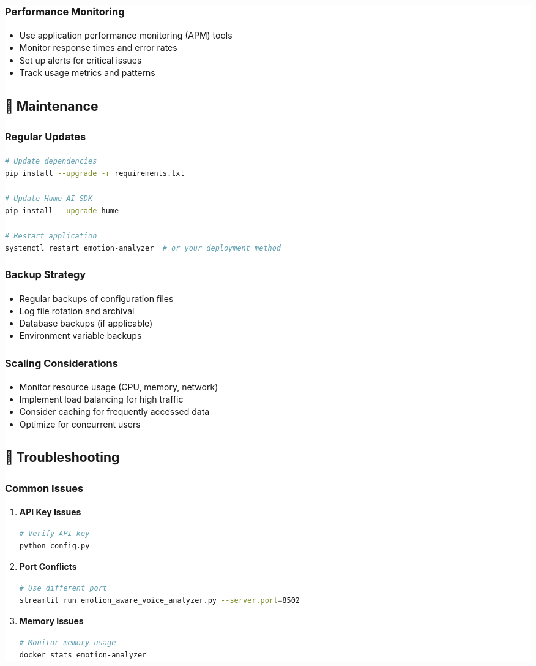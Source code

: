 ### Performance Monitoring
- Use application performance monitoring (APM) tools
- Monitor response times and error rates
- Set up alerts for critical issues
- Track usage metrics and patterns

## 🔧 Maintenance

### Regular Updates
```bash
# Update dependencies
pip install --upgrade -r requirements.txt

# Update Hume AI SDK
pip install --upgrade hume

# Restart application
systemctl restart emotion-analyzer  # or your deployment method
```

### Backup Strategy
- Regular backups of configuration files
- Log file rotation and archival
- Database backups (if applicable)
- Environment variable backups

### Scaling Considerations
- Monitor resource usage (CPU, memory, network)
- Implement load balancing for high traffic
- Consider caching for frequently accessed data
- Optimize for concurrent users

## 🚨 Troubleshooting

### Common Issues

1. **API Key Issues**
   ```bash
   # Verify API key
   python config.py
   ```

2. **Port Conflicts**
   ```bash
   # Use different port
   streamlit run emotion_aware_voice_analyzer.py --server.port=8502
   ```

3. **Memory Issues**
   ```bash
   # Monitor memory usage
   docker stats emotion-analyzer
   ```
